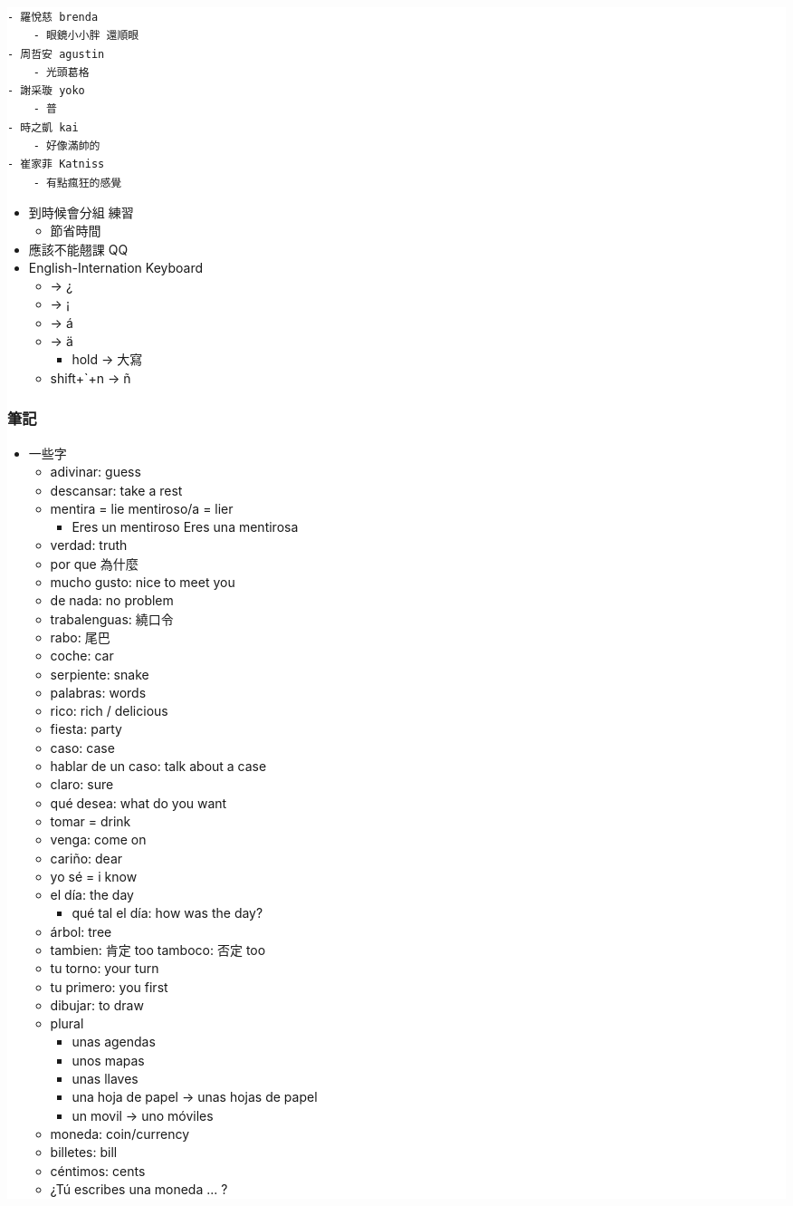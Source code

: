     - 羅悅慈 brenda
        - 眼鏡小小胖 還順眼
    - 周哲安 agustin
        - 光頭葛格
    - 謝采璇 yoko
        - 普
    - 時之凱 kai
        - 好像滿帥的
    - 崔家菲 Katniss
        - 有點瘋狂的感覺
- 到時候會分組 練習
    - 節省時間
- 應該不能翹課 QQ
- English-Internation Keyboard
    - → ¿
    - → ¡
    - → á
    - → ä
        - hold → 大寫
    - shift+`+n → ñ

### 筆記
- 一些字
	- adivinar: guess
	- descansar: take a rest
	- mentira = lie mentiroso/a = lier
		- Eres un mentiroso Eres una mentirosa
	- verdad: truth
	- por que 為什麼
	- mucho gusto: nice to meet you
	- de nada: no problem
	- trabalenguas: 繞口令
	- rabo: 尾巴
	- coche: car
	- serpiente: snake
	- palabras: words
	- rico: rich / delicious
	- fiesta: party
	- caso: case
	- hablar de un caso: talk about a case
	- claro: sure
	- qué desea: what do you want
	- tomar = drink
	- venga: come on
	- cariño: dear
	- yo sé = i know
	- el día: the day
		- qué tal el día: how was the day?
	- árbol: tree
	- tambien: 肯定 too tamboco: 否定 too
	- tu torno: your turn
	- tu primero: you first
	- dibujar: to draw
	- plural
		- unas agendas
		- unos mapas
		- unas llaves
		- una hoja de papel → unas hojas de papel
		- un movil → uno móviles
	- moneda: coin/currency
	- billetes: bill
	- céntimos: cents
	- ¿Tú escribes una moneda ... ?
